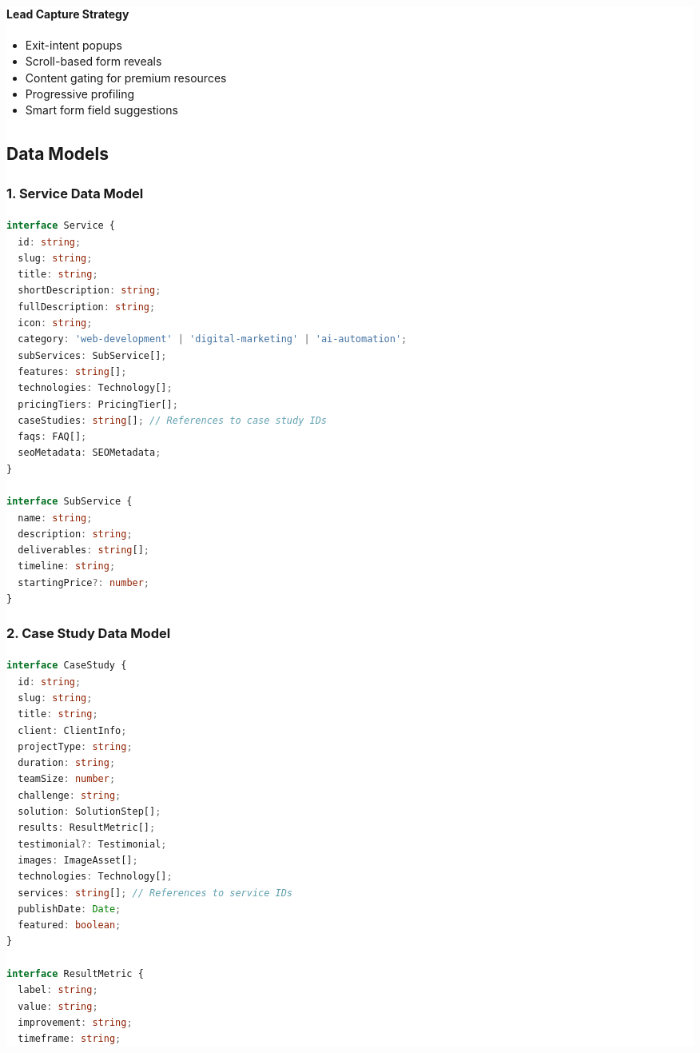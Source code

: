 #### Lead Capture Strategy
- Exit-intent popups
- Scroll-based form reveals
- Content gating for premium resources
- Progressive profiling
- Smart form field suggestions

## Data Models

### 1. Service Data Model
```typescript
interface Service {
  id: string;
  slug: string;
  title: string;
  shortDescription: string;
  fullDescription: string;
  icon: string;
  category: 'web-development' | 'digital-marketing' | 'ai-automation';
  subServices: SubService[];
  features: string[];
  technologies: Technology[];
  pricingTiers: PricingTier[];
  caseStudies: string[]; // References to case study IDs
  faqs: FAQ[];
  seoMetadata: SEOMetadata;
}

interface SubService {
  name: string;
  description: string;
  deliverables: string[];
  timeline: string;
  startingPrice?: number;
}
```

### 2. Case Study Data Model
```typescript
interface CaseStudy {
  id: string;
  slug: string;
  title: string;
  client: ClientInfo;
  projectType: string;
  duration: string;
  teamSize: number;
  challenge: string;
  solution: SolutionStep[];
  results: ResultMetric[];
  testimonial?: Testimonial;
  images: ImageAsset[];
  technologies: Technology[];
  services: string[]; // References to service IDs
  publishDate: Date;
  featured: boolean;
}

interface ResultMetric {
  label: string;
  value: string;
  improvement: string;
  timeframe: string;
```